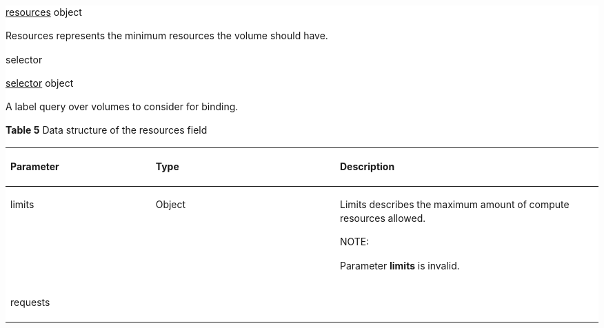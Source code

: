 <td class="cellrowborder" valign="top" width="30.7%" headers="mcps1.2.4.1.2 "><p id="ae293d86539c34ff5850ea69be84b1e0b"><a name="ae293d86539c34ff5850ea69be84b1e0b"></a><a name="ae293d86539c34ff5850ea69be84b1e0b"></a><a href="#t16d10e9c67874eceb0cdea4276fbca5b">resources</a> object</p>
</td>
<td class="cellrowborder" valign="top" width="44.61%" headers="mcps1.2.4.1.3 "><p id="ab31494d746694ff78a261f5899b45e41"><a name="ab31494d746694ff78a261f5899b45e41"></a><a name="ab31494d746694ff78a261f5899b45e41"></a>Resources represents the minimum resources the volume should have.</p>
</td>
</tr>
<tr id="re90dd6dcb5954f12a9c14df9f118d4e2"><td class="cellrowborder" valign="top" width="24.69%" headers="mcps1.2.4.1.1 "><p id="adeeaf8036a1d4709b074e3f7fe962490"><a name="adeeaf8036a1d4709b074e3f7fe962490"></a><a name="adeeaf8036a1d4709b074e3f7fe962490"></a>selector</p>
</td>
<td class="cellrowborder" valign="top" width="30.7%" headers="mcps1.2.4.1.2 "><p id="a9d6209db7163457498d96e34a7edee96"><a name="a9d6209db7163457498d96e34a7edee96"></a><a name="a9d6209db7163457498d96e34a7edee96"></a><a href="#td9cbaa76e2184972b05c85208ac2d425">selector</a> object</p>
</td>
<td class="cellrowborder" valign="top" width="44.61%" headers="mcps1.2.4.1.3 "><p id="ad1dcc162e3e648d8adb50e8a7d3c3675"><a name="ad1dcc162e3e648d8adb50e8a7d3c3675"></a><a name="ad1dcc162e3e648d8adb50e8a7d3c3675"></a>A label query over volumes to consider for binding.</p>
</td>
</tr>
</tbody>
</table>

**Table  5**  Data structure of the resources field

<a name="t16d10e9c67874eceb0cdea4276fbca5b"></a>
<table><thead align="left"><tr id="r375e8c94b3534239b5420fcde7a2202b"><th class="cellrowborder" valign="top" width="24.5%" id="mcps1.2.4.1.1"><p id="aaa378f1ef347456b8e805378805a624e"><a name="aaa378f1ef347456b8e805378805a624e"></a><a name="aaa378f1ef347456b8e805378805a624e"></a>Parameter</p>
</th>
<th class="cellrowborder" valign="top" width="31.080000000000002%" id="mcps1.2.4.1.2"><p id="p63661054201657"><a name="p63661054201657"></a><a name="p63661054201657"></a>Type</p>
</th>
<th class="cellrowborder" valign="top" width="44.42%" id="mcps1.2.4.1.3"><p id="p56271759201657"><a name="p56271759201657"></a><a name="p56271759201657"></a>Description</p>
</th>
</tr>
</thead>
<tbody><tr id="r6928c59e30234f689b6231be45473a40"><td class="cellrowborder" valign="top" width="24.5%" headers="mcps1.2.4.1.1 "><p id="a5868f30c25f24471af900d87ba12457a"><a name="a5868f30c25f24471af900d87ba12457a"></a><a name="a5868f30c25f24471af900d87ba12457a"></a>limits</p>
</td>
<td class="cellrowborder" valign="top" width="31.080000000000002%" headers="mcps1.2.4.1.2 "><p id="a3b7a410b3c3b45318b6c2a8209e59480"><a name="a3b7a410b3c3b45318b6c2a8209e59480"></a><a name="a3b7a410b3c3b45318b6c2a8209e59480"></a>Object</p>
</td>
<td class="cellrowborder" valign="top" width="44.42%" headers="mcps1.2.4.1.3 "><p id="aaad98d488e6e4343b73f92c64694e1ce"><a name="aaad98d488e6e4343b73f92c64694e1ce"></a><a name="aaad98d488e6e4343b73f92c64694e1ce"></a>Limits describes the maximum amount of compute resources allowed.</p>
<div class="note" id="n25be9a768ae14f75b308034d81680de6"><a name="n25be9a768ae14f75b308034d81680de6"></a><a name="n25be9a768ae14f75b308034d81680de6"></a><span class="notetitle"> NOTE: </span><div class="notebody"><p id="af8ea8976fc664d1aadf81dc7d8407c6f"><a name="af8ea8976fc664d1aadf81dc7d8407c6f"></a><a name="af8ea8976fc664d1aadf81dc7d8407c6f"></a>Parameter <strong id="en-us_topic_0079615064_b161542016202"><a name="en-us_topic_0079615064_b161542016202"></a><a name="en-us_topic_0079615064_b161542016202"></a>limits </strong>is invalid.</p>
</div></div>
</td>
</tr>
<tr id="re750f578d5cc4f539e8e33fcaa8f93dc"><td class="cellrowborder" valign="top" width="24.5%" headers="mcps1.2.4.1.1 "><p id="aeb0e26da53334f58ac9656fefdc2fb11"><a name="aeb0e26da53334f58ac9656fefdc2fb11"></a><a name="aeb0e26da53334f58ac9656fefdc2fb11"></a>requests</p>
</td>